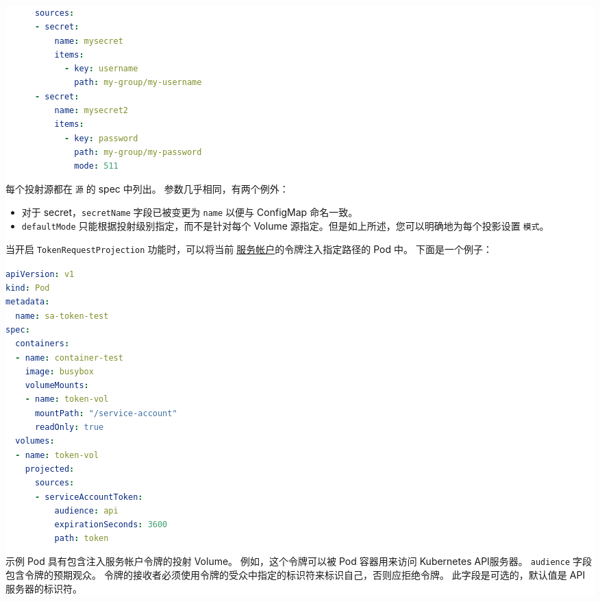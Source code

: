 ```yaml
      sources:
      - secret:
          name: mysecret
          items:
            - key: username
              path: my-group/my-username
      - secret:
          name: mysecret2
          items:
            - key: password
              path: my-group/my-password
              mode: 511
```


每个投射源都在 `源` 的 spec 中列出。
参数几乎相同，有两个例外：

* 对于 secret，`secretName` 字段已被变更为 `name` 以便与 ConfigMap 命名一致。
* `defaultMode` 只能根据投射级别指定，而不是针对每个 Volume 源指定。但是如上所述，您可以明确地为每个投影设置 `模式`。



当开启 `TokenRequestProjection` 功能时，可以将当前 [服务帐户](/docs/reference/access-authn-authz/authentication/#service-account-tokens)的令牌注入指定路径的 Pod 中。
下面是一个例子：

```yaml
apiVersion: v1
kind: Pod
metadata:
  name: sa-token-test
spec:
  containers:
  - name: container-test
    image: busybox
    volumeMounts:
    - name: token-vol
      mountPath: "/service-account"
      readOnly: true
  volumes:
  - name: token-vol
    projected:
      sources:
      - serviceAccountToken:
          audience: api
          expirationSeconds: 3600
          path: token
```



示例 Pod 具有包含注入服务帐户令牌的投射 Volume。
例如，这个令牌可以被 Pod 容器用来访问 Kubernetes API服务器。
`audience` 字段包含令牌的预期观众。
令牌的接收者必须使用令牌的受众中指定的标识符来标识自己，否则应拒绝令牌。
此字段是可选的，默认值是 API 服务器的标识符。

